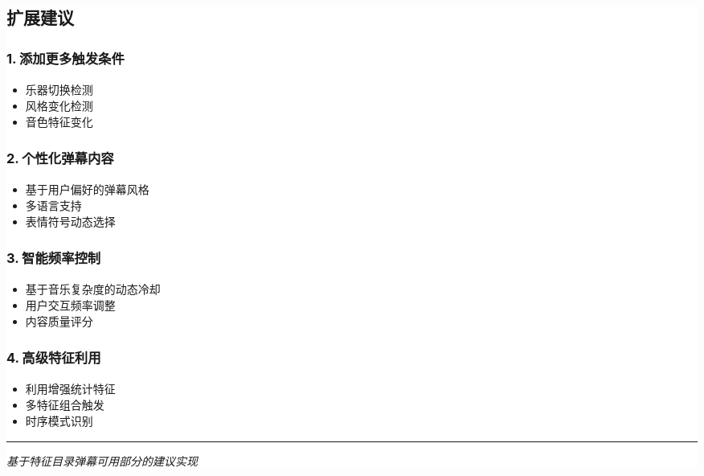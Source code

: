 ## 扩展建议

### 1. 添加更多触发条件
- 乐器切换检测
- 风格变化检测
- 音色特征变化

### 2. 个性化弹幕内容
- 基于用户偏好的弹幕风格
- 多语言支持
- 表情符号动态选择

### 3. 智能频率控制
- 基于音乐复杂度的动态冷却
- 用户交互频率调整
- 内容质量评分

### 4. 高级特征利用
- 利用增强统计特征
- 多特征组合触发
- 时序模式识别

---

*基于特征目录弹幕可用部分的建议实现*

